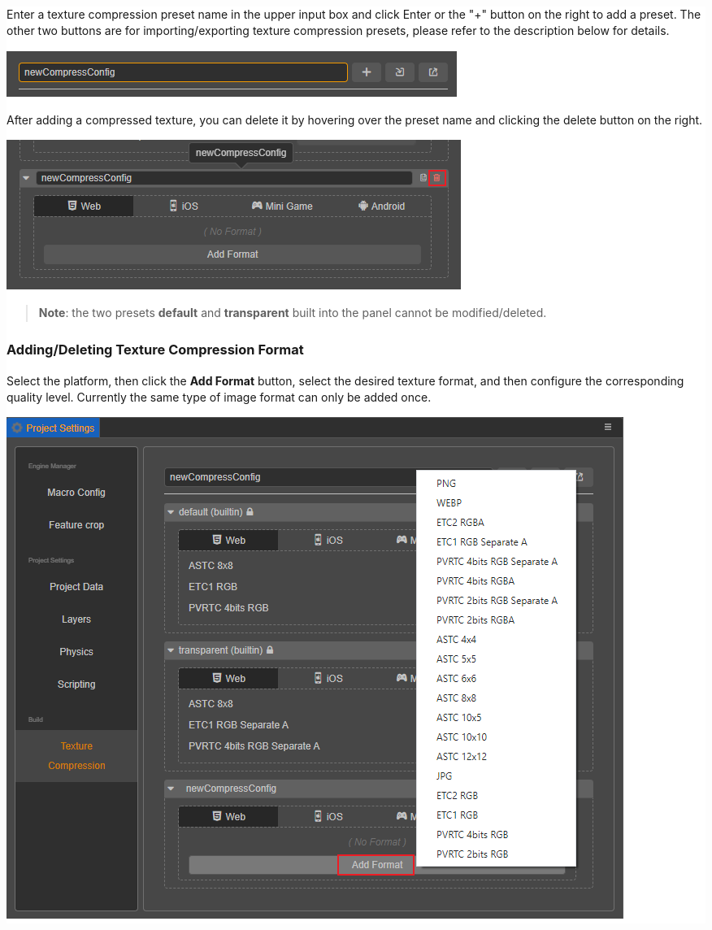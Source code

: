 Enter a texture compression preset name in the upper input box and click Enter or the "+" button on the right to add a preset. The other two buttons are for importing/exporting texture compression presets, please refer to the description below for details.

![add](./texture-compress/add.png)

After adding a compressed texture, you can delete it by hovering over the preset name and clicking the delete button on the right.

![delete](./texture-compress/delete.png)

> **Note**: the two presets **default** and **transparent** built into the panel cannot be modified/deleted.

### Adding/Deleting Texture Compression Format

Select the platform, then click the **Add Format** button, select the desired texture format, and then configure the corresponding quality level. Currently the same type of image format can only be added once.

![add-format](./texture-compress/add-format.png)
